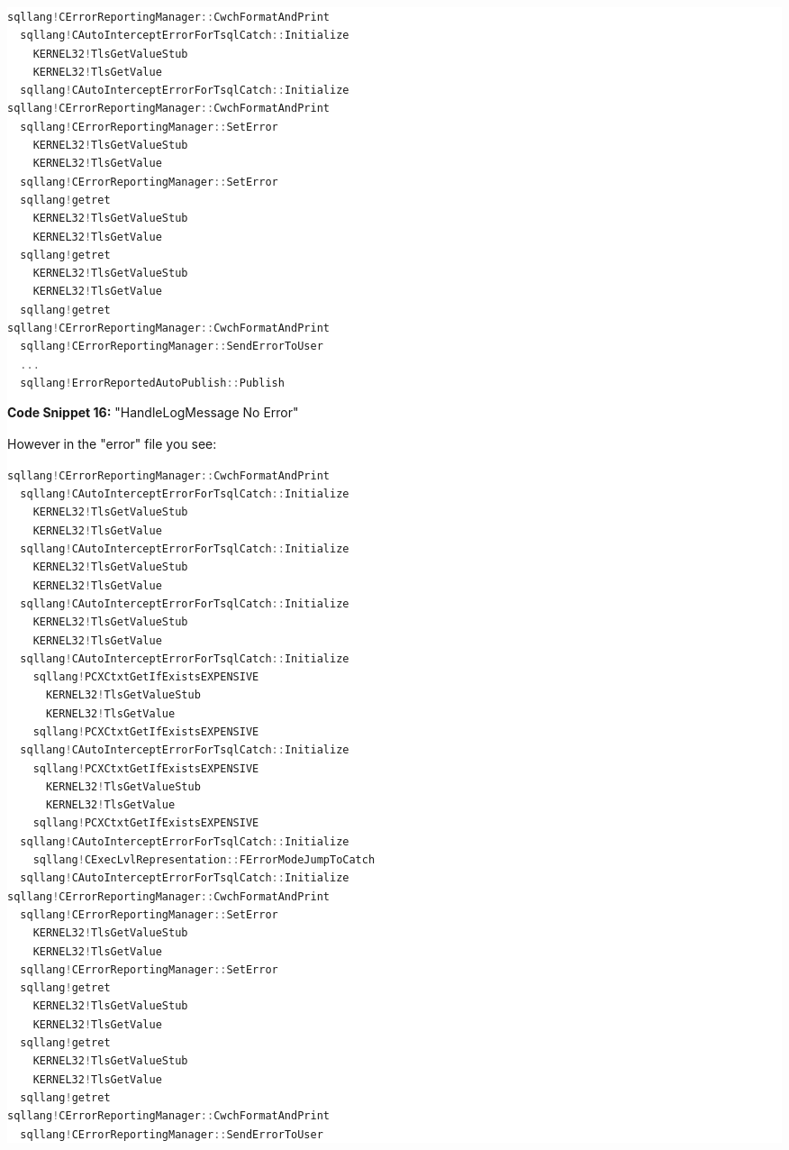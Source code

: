 ```c++
sqllang!CErrorReportingManager::CwchFormatAndPrint
  sqllang!CAutoInterceptErrorForTsqlCatch::Initialize
    KERNEL32!TlsGetValueStub
    KERNEL32!TlsGetValue
  sqllang!CAutoInterceptErrorForTsqlCatch::Initialize
sqllang!CErrorReportingManager::CwchFormatAndPrint
  sqllang!CErrorReportingManager::SetError
    KERNEL32!TlsGetValueStub
    KERNEL32!TlsGetValue
  sqllang!CErrorReportingManager::SetError
  sqllang!getret
    KERNEL32!TlsGetValueStub
    KERNEL32!TlsGetValue
  sqllang!getret
    KERNEL32!TlsGetValueStub
    KERNEL32!TlsGetValue
  sqllang!getret
sqllang!CErrorReportingManager::CwchFormatAndPrint
  sqllang!CErrorReportingManager::SendErrorToUser
  ...
  sqllang!ErrorReportedAutoPublish::Publish
```
**Code Snippet 16:** "HandleLogMessage No Error"    

However in the "error" file you see:

```c++
sqllang!CErrorReportingManager::CwchFormatAndPrint
  sqllang!CAutoInterceptErrorForTsqlCatch::Initialize
    KERNEL32!TlsGetValueStub
    KERNEL32!TlsGetValue
  sqllang!CAutoInterceptErrorForTsqlCatch::Initialize
    KERNEL32!TlsGetValueStub
    KERNEL32!TlsGetValue
  sqllang!CAutoInterceptErrorForTsqlCatch::Initialize
    KERNEL32!TlsGetValueStub
    KERNEL32!TlsGetValue
  sqllang!CAutoInterceptErrorForTsqlCatch::Initialize
    sqllang!PCXCtxtGetIfExistsEXPENSIVE
      KERNEL32!TlsGetValueStub
      KERNEL32!TlsGetValue
    sqllang!PCXCtxtGetIfExistsEXPENSIVE
  sqllang!CAutoInterceptErrorForTsqlCatch::Initialize
    sqllang!PCXCtxtGetIfExistsEXPENSIVE
      KERNEL32!TlsGetValueStub
      KERNEL32!TlsGetValue
    sqllang!PCXCtxtGetIfExistsEXPENSIVE
  sqllang!CAutoInterceptErrorForTsqlCatch::Initialize
    sqllang!CExecLvlRepresentation::FErrorModeJumpToCatch
  sqllang!CAutoInterceptErrorForTsqlCatch::Initialize
sqllang!CErrorReportingManager::CwchFormatAndPrint
  sqllang!CErrorReportingManager::SetError
    KERNEL32!TlsGetValueStub
    KERNEL32!TlsGetValue
  sqllang!CErrorReportingManager::SetError
  sqllang!getret
    KERNEL32!TlsGetValueStub
    KERNEL32!TlsGetValue
  sqllang!getret
    KERNEL32!TlsGetValueStub
    KERNEL32!TlsGetValue
  sqllang!getret
sqllang!CErrorReportingManager::CwchFormatAndPrint
  sqllang!CErrorReportingManager::SendErrorToUser
```